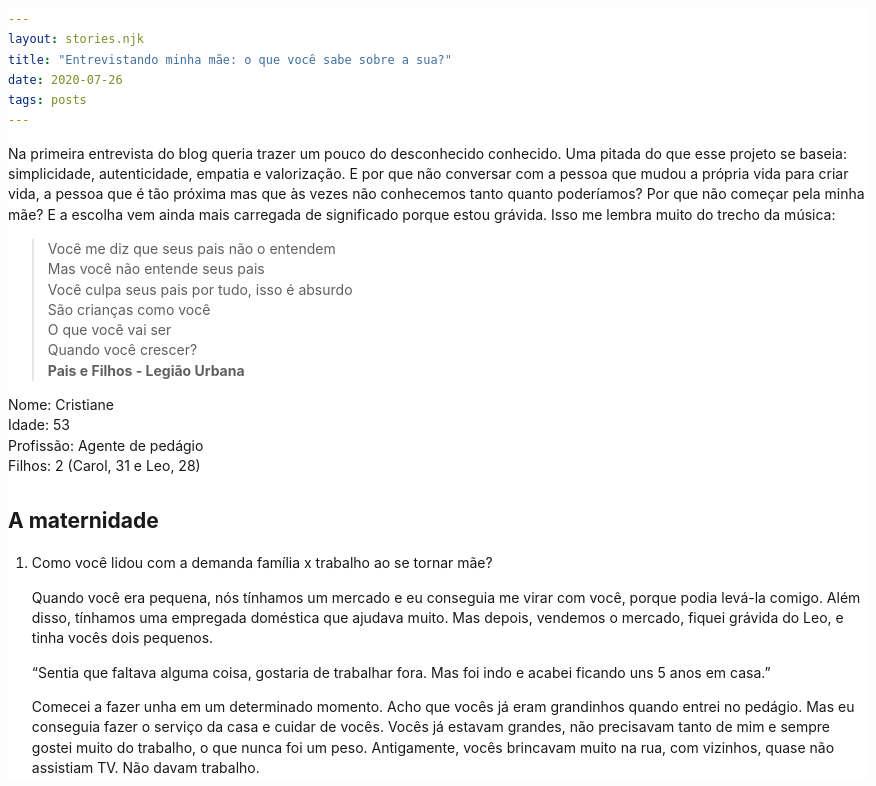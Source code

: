 ```yaml
---
layout: stories.njk
title: "Entrevistando minha mãe: o que você sabe sobre a sua?"
date: 2020-07-26
tags: posts
---
```


Na primeira entrevista do blog queria trazer um pouco do desconhecido conhecido. Uma pitada do que esse projeto se baseia: simplicidade, autenticidade, empatia e valorização. E por que não conversar com a pessoa que mudou a própria vida para criar vida, a pessoa que é tão próxima mas que às vezes não conhecemos tanto quanto poderíamos? Por que não começar pela minha mãe? E a escolha vem ainda mais carregada de significado porque estou grávida. Isso me lembra muito do trecho da música:

> Você me diz que seus pais não o entendem
> <br>
> Mas você não entende seus pais
> <br>
> Você culpa seus pais por tudo, isso é absurdo
> <br>
> São crianças como você
> <br>
> O que você vai ser
> <br>
> Quando você crescer?
> <br>
> **Pais e Filhos - Legião Urbana**

Nome: Cristiane
<br>
Idade: 53
<br>
Profissão: Agente de pedágio
<br>
Filhos: 2 (Carol, 31 e Leo, 28)

## **A maternidade**

<ol>
<li>
Como você lidou com a demanda família x trabalho ao se tornar mãe? </li>

Quando você era pequena, nós tínhamos um mercado e eu conseguia me virar com você, porque podia levá-la comigo. Além disso, tínhamos uma empregada doméstica que ajudava muito. Mas depois, vendemos o mercado, fiquei grávida do Leo, e tinha vocês dois pequenos.

“Sentia que faltava alguma coisa, gostaria de trabalhar fora. Mas foi indo e acabei ficando uns 5 anos em casa.”

Comecei a fazer unha em um determinado momento. Acho que vocês já eram grandinhos quando entrei no pedágio. Mas eu conseguia fazer o serviço da casa e cuidar de vocês. Vocês já estavam grandes, não precisavam tanto de mim e sempre gostei muito do trabalho, o que nunca foi um peso. Antigamente, vocês brincavam muito na rua, com vizinhos, quase não assistiam TV. Não davam trabalho.
